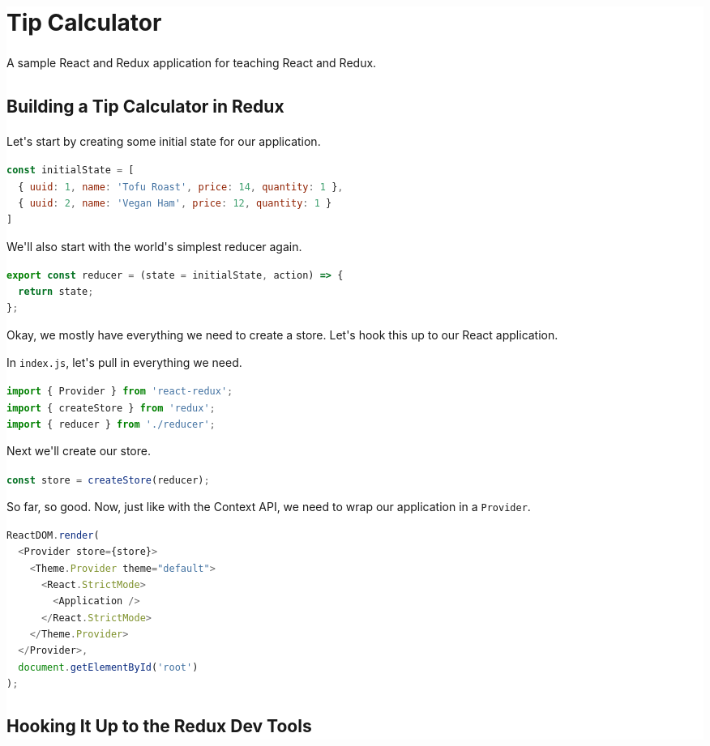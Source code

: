 # Tip Calculator

A sample React and Redux application for teaching React and Redux.

## Building a Tip Calculator in Redux

Let's start by creating some initial state for our application.

```js
const initialState = [
  { uuid: 1, name: 'Tofu Roast', price: 14, quantity: 1 },
  { uuid: 2, name: 'Vegan Ham', price: 12, quantity: 1 }
]
```

We'll also start with the world's simplest reducer again.

```ts
export const reducer = (state = initialState, action) => {
  return state;
};
```

Okay, we mostly have everything we need to create a store. Let's hook this up to our React application.

In `index.js`, let's pull in everything we need.

```js
import { Provider } from 'react-redux';
import { createStore } from 'redux';
import { reducer } from './reducer';
```

Next we'll create our store.

```js
const store = createStore(reducer);
```

So far, so good. Now, just like with the Context API, we need to wrap our application in a `Provider`.

```js
ReactDOM.render(
  <Provider store={store}>
    <Theme.Provider theme="default">
      <React.StrictMode>
        <Application />
      </React.StrictMode>
    </Theme.Provider>
  </Provider>,
  document.getElementById('root')
);
```

## Hooking It Up to the Redux Dev Tools
